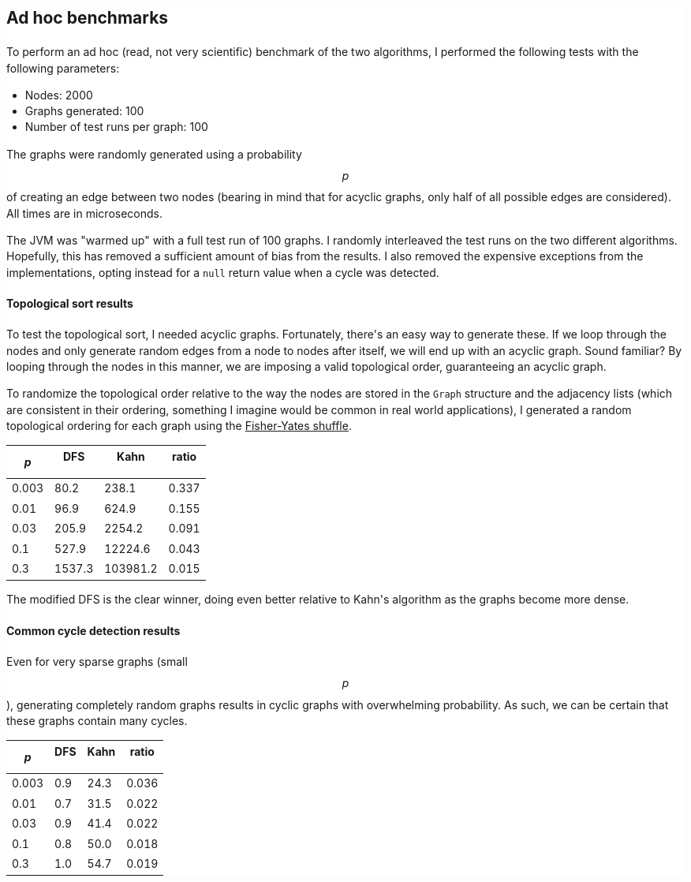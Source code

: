 ## Ad hoc benchmarks

To perform an ad hoc (read, not very scientific) benchmark of the two algorithms, I performed the following tests with the following parameters:

* Nodes: 2000
* Graphs generated: 100
* Number of test runs per graph: 100

The graphs were randomly generated using a probability $$p$$ of creating an edge between two nodes (bearing in mind that for acyclic graphs, only half of all possible edges are considered). All times are in microseconds.

The JVM was "warmed up" with a full test run of 100 graphs. I randomly interleaved the test runs on the two different algorithms. Hopefully, this has removed a sufficient amount of bias from the results. I also removed the expensive exceptions from the implementations, opting instead for a `null` return value when a cycle was detected.

#### Topological sort results

To test the topological sort, I needed acyclic graphs. Fortunately, there's an easy way to generate these. If we loop through the nodes and only generate random edges from a node to nodes after itself, we will end up with an acyclic graph. Sound familiar? By looping through the nodes in this manner, we are imposing a valid topological order, guaranteeing an acyclic graph.

To randomize the topological order relative to the way the nodes are stored in the `Graph` structure and the adjacency lists (which are consistent in their ordering, something I imagine would be common in real world applications), I generated a random topological ordering for each graph using the [Fisher-Yates shuffle](https://en.wikipedia.org/wiki/Fisher%E2%80%93Yates_shuffle).

| $$p$$ | DFS    | Kahn     | ratio
|-------|--------|----------|------
| 0.003 | 80.2   | 238.1    | 0.337
| 0.01  | 96.9   | 624.9    | 0.155
| 0.03  | 205.9  | 2254.2   | 0.091
| 0.1   | 527.9  | 12224.6  | 0.043
| 0.3   | 1537.3 | 103981.2 | 0.015

The modified DFS is the clear winner, doing even better relative to Kahn's algorithm as the graphs become more dense.

#### Common cycle detection results

Even for very sparse graphs (small $$p$$), generating completely random graphs results in cyclic graphs with overwhelming probability. As such, we can be certain that these graphs contain many cycles.

| $$p$$ | DFS | Kahn | ratio
|-------|-----|------|------
| 0.003 | 0.9 | 24.3 | 0.036
| 0.01  | 0.7 | 31.5 | 0.022
| 0.03  | 0.9 | 41.4 | 0.022
| 0.1   | 0.8 | 50.0 | 0.018
| 0.3   | 1.0 | 54.7 | 0.019
